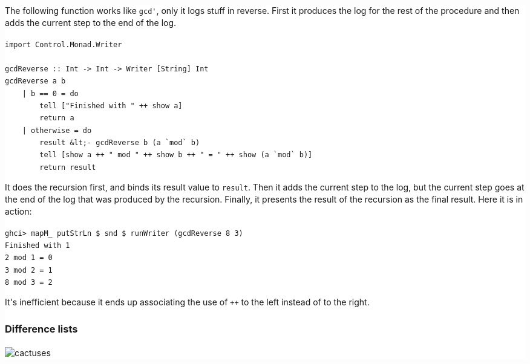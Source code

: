 


The following function works like `gcd'`,
only it logs stuff in
reverse.
First it produces the log for the rest of the procedure and then adds
the current step to the end of the log.





    import Control.Monad.Writer

    gcdReverse :: Int -> Int -> Writer [String] Int
    gcdReverse a b
        | b == 0 = do
            tell ["Finished with " ++ show a]
            return a
        | otherwise = do
            result &lt;- gcdReverse b (a `mod` b)
            tell [show a ++ " mod " ++ show b ++ " = " ++ show (a `mod` b)]
            return result




It does the recursion first,
and binds its result value to `result`.
Then it adds the current step to the log,
but the current step goes at the end
of the log that was produced by the recursion.
Finally,
it presents the
result of the recursion as the final result.
Here it is in action:




    ghci> mapM_ putStrLn $ snd $ runWriter (gcdReverse 8 3)
    Finished with 1
    2 mod 1 = 0
    3 mod 2 = 1
    8 mod 3 = 2




It's inefficient because it ends up associating the use of `++` to
the left instead of to the right.



<a name="13.1.6"></a>

### Difference lists

<img src="http://s3.amazonaws.com/lyah/cactus.png" alt="cactuses" class="img-left">
